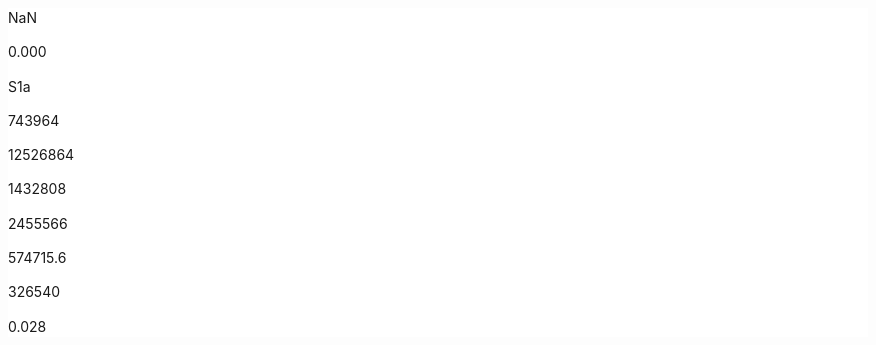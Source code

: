 </td>

<td style="text-align:right;">

NaN

</td>

<td style="text-align:right;">

0.000

</td>

</tr>

<tr>

<td style="text-align:left;">

S1a

</td>

<td style="text-align:right;">

743964

</td>

<td style="text-align:right;">

12526864

</td>

<td style="text-align:right;">

1432808

</td>

<td style="text-align:right;">

2455566

</td>

<td style="text-align:right;">

574715.6

</td>

<td style="text-align:right;">

326540

</td>

<td style="text-align:right;">

0.028

</td>
